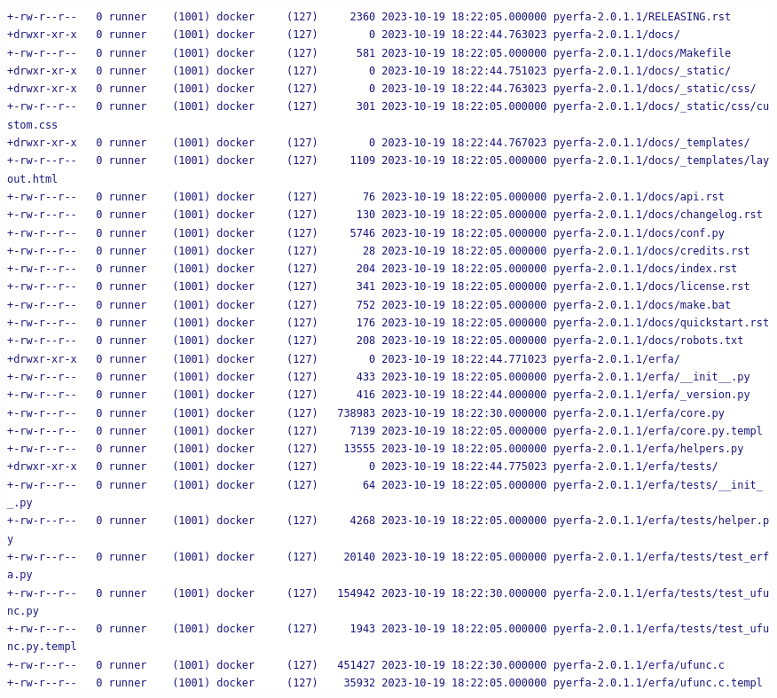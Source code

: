 ```diff
+-rw-r--r--   0 runner    (1001) docker     (127)     2360 2023-10-19 18:22:05.000000 pyerfa-2.0.1.1/RELEASING.rst
+drwxr-xr-x   0 runner    (1001) docker     (127)        0 2023-10-19 18:22:44.763023 pyerfa-2.0.1.1/docs/
+-rw-r--r--   0 runner    (1001) docker     (127)      581 2023-10-19 18:22:05.000000 pyerfa-2.0.1.1/docs/Makefile
+drwxr-xr-x   0 runner    (1001) docker     (127)        0 2023-10-19 18:22:44.751023 pyerfa-2.0.1.1/docs/_static/
+drwxr-xr-x   0 runner    (1001) docker     (127)        0 2023-10-19 18:22:44.763023 pyerfa-2.0.1.1/docs/_static/css/
+-rw-r--r--   0 runner    (1001) docker     (127)      301 2023-10-19 18:22:05.000000 pyerfa-2.0.1.1/docs/_static/css/custom.css
+drwxr-xr-x   0 runner    (1001) docker     (127)        0 2023-10-19 18:22:44.767023 pyerfa-2.0.1.1/docs/_templates/
+-rw-r--r--   0 runner    (1001) docker     (127)     1109 2023-10-19 18:22:05.000000 pyerfa-2.0.1.1/docs/_templates/layout.html
+-rw-r--r--   0 runner    (1001) docker     (127)       76 2023-10-19 18:22:05.000000 pyerfa-2.0.1.1/docs/api.rst
+-rw-r--r--   0 runner    (1001) docker     (127)      130 2023-10-19 18:22:05.000000 pyerfa-2.0.1.1/docs/changelog.rst
+-rw-r--r--   0 runner    (1001) docker     (127)     5746 2023-10-19 18:22:05.000000 pyerfa-2.0.1.1/docs/conf.py
+-rw-r--r--   0 runner    (1001) docker     (127)       28 2023-10-19 18:22:05.000000 pyerfa-2.0.1.1/docs/credits.rst
+-rw-r--r--   0 runner    (1001) docker     (127)      204 2023-10-19 18:22:05.000000 pyerfa-2.0.1.1/docs/index.rst
+-rw-r--r--   0 runner    (1001) docker     (127)      341 2023-10-19 18:22:05.000000 pyerfa-2.0.1.1/docs/license.rst
+-rw-r--r--   0 runner    (1001) docker     (127)      752 2023-10-19 18:22:05.000000 pyerfa-2.0.1.1/docs/make.bat
+-rw-r--r--   0 runner    (1001) docker     (127)      176 2023-10-19 18:22:05.000000 pyerfa-2.0.1.1/docs/quickstart.rst
+-rw-r--r--   0 runner    (1001) docker     (127)      208 2023-10-19 18:22:05.000000 pyerfa-2.0.1.1/docs/robots.txt
+drwxr-xr-x   0 runner    (1001) docker     (127)        0 2023-10-19 18:22:44.771023 pyerfa-2.0.1.1/erfa/
+-rw-r--r--   0 runner    (1001) docker     (127)      433 2023-10-19 18:22:05.000000 pyerfa-2.0.1.1/erfa/__init__.py
+-rw-r--r--   0 runner    (1001) docker     (127)      416 2023-10-19 18:22:44.000000 pyerfa-2.0.1.1/erfa/_version.py
+-rw-r--r--   0 runner    (1001) docker     (127)   738983 2023-10-19 18:22:30.000000 pyerfa-2.0.1.1/erfa/core.py
+-rw-r--r--   0 runner    (1001) docker     (127)     7139 2023-10-19 18:22:05.000000 pyerfa-2.0.1.1/erfa/core.py.templ
+-rw-r--r--   0 runner    (1001) docker     (127)    13555 2023-10-19 18:22:05.000000 pyerfa-2.0.1.1/erfa/helpers.py
+drwxr-xr-x   0 runner    (1001) docker     (127)        0 2023-10-19 18:22:44.775023 pyerfa-2.0.1.1/erfa/tests/
+-rw-r--r--   0 runner    (1001) docker     (127)       64 2023-10-19 18:22:05.000000 pyerfa-2.0.1.1/erfa/tests/__init__.py
+-rw-r--r--   0 runner    (1001) docker     (127)     4268 2023-10-19 18:22:05.000000 pyerfa-2.0.1.1/erfa/tests/helper.py
+-rw-r--r--   0 runner    (1001) docker     (127)    20140 2023-10-19 18:22:05.000000 pyerfa-2.0.1.1/erfa/tests/test_erfa.py
+-rw-r--r--   0 runner    (1001) docker     (127)   154942 2023-10-19 18:22:30.000000 pyerfa-2.0.1.1/erfa/tests/test_ufunc.py
+-rw-r--r--   0 runner    (1001) docker     (127)     1943 2023-10-19 18:22:05.000000 pyerfa-2.0.1.1/erfa/tests/test_ufunc.py.templ
+-rw-r--r--   0 runner    (1001) docker     (127)   451427 2023-10-19 18:22:30.000000 pyerfa-2.0.1.1/erfa/ufunc.c
+-rw-r--r--   0 runner    (1001) docker     (127)    35932 2023-10-19 18:22:05.000000 pyerfa-2.0.1.1/erfa/ufunc.c.templ
```